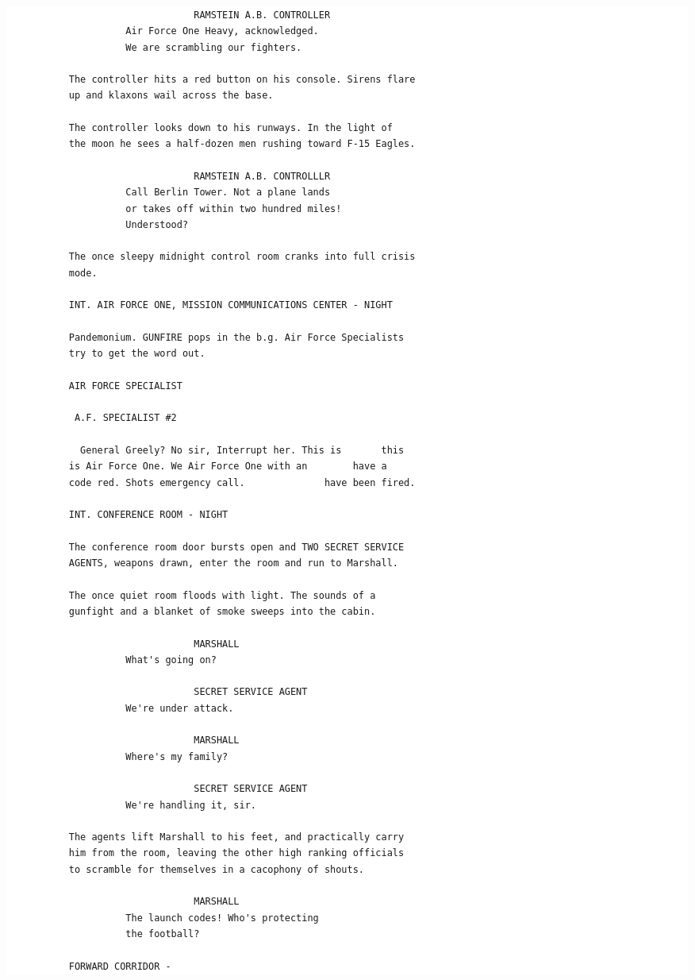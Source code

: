                                      RAMSTEIN A.B. CONTROLLER
                         Air Force One Heavy, acknowledged.
                         We are scrambling our fighters.

               The controller hits a red button on his console. Sirens flare 
               up and klaxons wail across the base.

               The controller looks down to his runways. In the light of 
               the moon he sees a half-dozen men rushing toward F-15 Eagles.

                                     RAMSTEIN A.B. CONTROLLLR
                         Call Berlin Tower. Not a plane lands 
                         or takes off within two hundred miles! 
                         Understood?

               The once sleepy midnight control room cranks into full crisis 
               mode.

               INT. AIR FORCE ONE, MISSION COMMUNICATIONS CENTER - NIGHT

               Pandemonium. GUNFIRE pops in the b.g. Air Force Specialists 
               try to get the word out.

               AIR FORCE SPECIALIST 

                A.F. SPECIALIST #2

                 General Greely? No sir, Interrupt her. This is       this 
               is Air Force One. We Air Force One with an        have a 
               code red. Shots emergency call.              have been fired.

               INT. CONFERENCE ROOM - NIGHT

               The conference room door bursts open and TWO SECRET SERVICE 
               AGENTS, weapons drawn, enter the room and run to Marshall.

               The once quiet room floods with light. The sounds of a 
               gunfight and a blanket of smoke sweeps into the cabin.

                                     MARSHALL
                         What's going on?

                                     SECRET SERVICE AGENT
                         We're under attack.

                                     MARSHALL
                         Where's my family?

                                     SECRET SERVICE AGENT
                         We're handling it, sir.

               The agents lift Marshall to his feet, and practically carry 
               him from the room, leaving the other high ranking officials 
               to scramble for themselves in a cacophony of shouts.

                                     MARSHALL
                         The launch codes! Who's protecting 
                         the football?

               FORWARD CORRIDOR -
